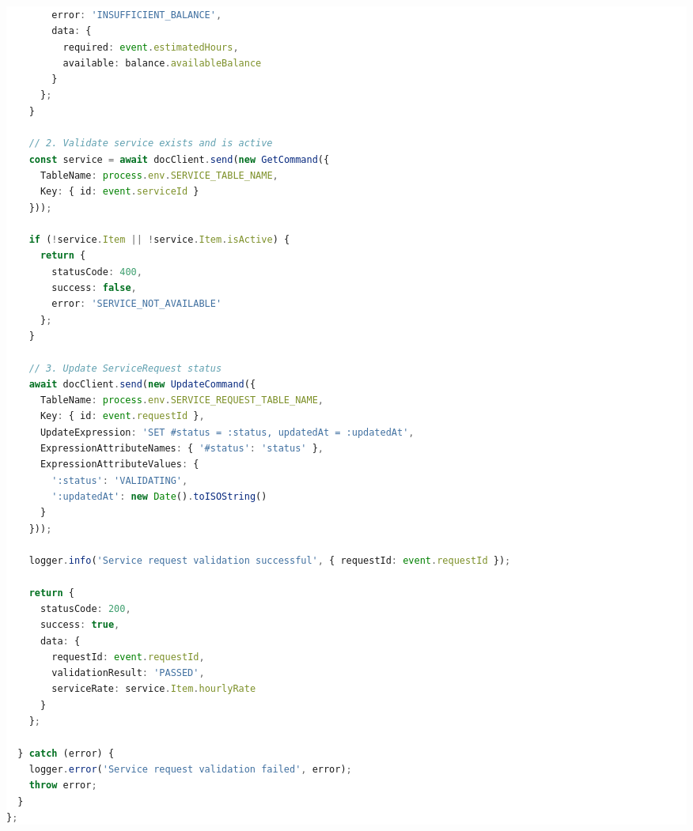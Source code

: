 ```typescript
        error: 'INSUFFICIENT_BALANCE',
        data: { 
          required: event.estimatedHours, 
          available: balance.availableBalance 
        }
      };
    }

    // 2. Validate service exists and is active
    const service = await docClient.send(new GetCommand({
      TableName: process.env.SERVICE_TABLE_NAME,
      Key: { id: event.serviceId }
    }));

    if (!service.Item || !service.Item.isActive) {
      return {
        statusCode: 400,
        success: false,
        error: 'SERVICE_NOT_AVAILABLE'
      };
    }

    // 3. Update ServiceRequest status
    await docClient.send(new UpdateCommand({
      TableName: process.env.SERVICE_REQUEST_TABLE_NAME,
      Key: { id: event.requestId },
      UpdateExpression: 'SET #status = :status, updatedAt = :updatedAt',
      ExpressionAttributeNames: { '#status': 'status' },
      ExpressionAttributeValues: {
        ':status': 'VALIDATING',
        ':updatedAt': new Date().toISOString()
      }
    }));

    logger.info('Service request validation successful', { requestId: event.requestId });

    return {
      statusCode: 200,
      success: true,
      data: {
        requestId: event.requestId,
        validationResult: 'PASSED',
        serviceRate: service.Item.hourlyRate
      }
    };

  } catch (error) {
    logger.error('Service request validation failed', error);
    throw error;
  }
};
```
